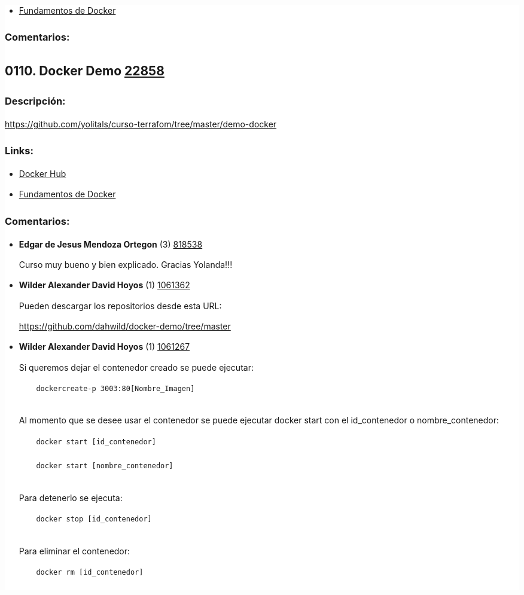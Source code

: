 * [Fundamentos de Docker](https://platzi.com/clases/docker/)

### Comentarios:

## 0110. Docker Demo [22858](https://platzi.com/clases/1712-devops-terraform/22858-docker-demo/)

### Descripción:


<https://github.com/yolitals/curso-terrafom/tree/master/demo-docker>

### Links:

* [Docker Hub](https://hub.docker.com/)

* [Fundamentos de Docker](https://platzi.com/clases/docker/)

### Comentarios:

* **Edgar de Jesus Mendoza Ortegon** (3) [818538](https://platzi.com/comentario/818538/) 

	Curso muy bueno y bien explicado. Gracias Yolanda!!!

* **Wilder Alexander David Hoyos** (1) [1061362](https://platzi.com/comentario/1061362/) 

	Pueden descargar los repositorios desde esta URL:
	
	<https://github.com/dahwild/docker-demo/tree/master>

* **Wilder Alexander David Hoyos** (1) [1061267](https://platzi.com/comentario/1061267/) 

	Si queremos dejar el contenedor creado se puede ejecutar:
	``` 
	    dockercreate-p 3003:80[Nombre_Imagen]
	    
	```
	
	Al momento que se desee usar el contenedor se puede ejecutar docker start con el id_contenedor o nombre_contenedor:
	``` 
	    docker start [id_contenedor]
	    
	    docker start [nombre_contenedor] 
	    
	```
	
	Para detenerlo se ejecuta:
	``` 
	    docker stop [id_contenedor]
	    
	```
	
	Para eliminar el contenedor:
	``` 
	    docker rm [id_contenedor]
	    
	```
